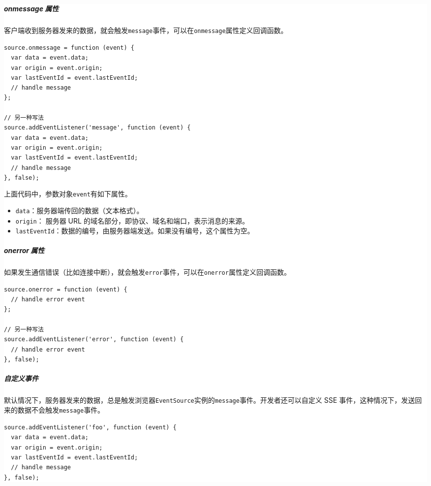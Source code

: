 ##### onmessage 属性

客户端收到服务器发来的数据，就会触发`message`事件，可以在`onmessage`属性定义回调函数。

```
source.onmessage = function (event) {
  var data = event.data;
  var origin = event.origin;
  var lastEventId = event.lastEventId;
  // handle message
};

// 另一种写法
source.addEventListener('message', function (event) {
  var data = event.data;
  var origin = event.origin;
  var lastEventId = event.lastEventId;
  // handle message
}, false);

```

上面代码中，参数对象`event`有如下属性。

- `data`：服务器端传回的数据（文本格式）。
- `origin`： 服务器 URL 的域名部分，即协议、域名和端口，表示消息的来源。
- `lastEventId`：数据的编号，由服务器端发送。如果没有编号，这个属性为空。

##### onerror 属性

如果发生通信错误（比如连接中断），就会触发`error`事件，可以在`onerror`属性定义回调函数。

```
source.onerror = function (event) {
  // handle error event
};

// 另一种写法
source.addEventListener('error', function (event) {
  // handle error event
}, false);

```

##### 自定义事件

默认情况下，服务器发来的数据，总是触发浏览器`EventSource`实例的`message`事件。开发者还可以自定义 SSE 事件，这种情况下，发送回来的数据不会触发`message`事件。

```
source.addEventListener('foo', function (event) {
  var data = event.data;
  var origin = event.origin;
  var lastEventId = event.lastEventId;
  // handle message
}, false);

```
